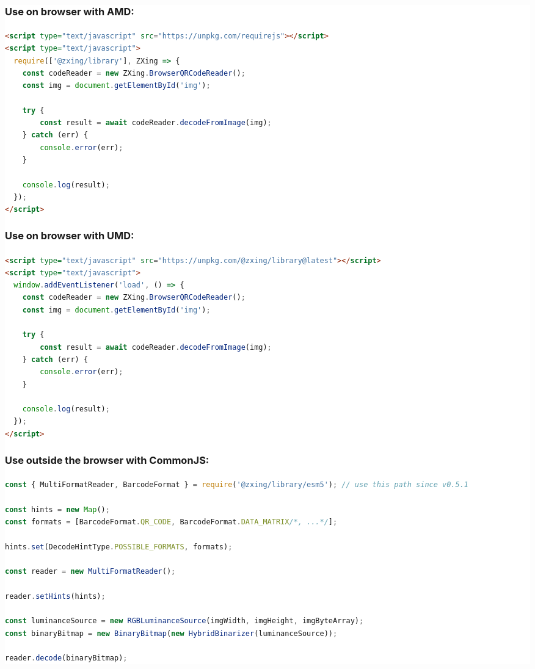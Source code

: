 ### Use on browser with AMD:

```html
<script type="text/javascript" src="https://unpkg.com/requirejs"></script>
<script type="text/javascript">
  require(['@zxing/library'], ZXing => {
    const codeReader = new ZXing.BrowserQRCodeReader();
    const img = document.getElementById('img');

    try {
        const result = await codeReader.decodeFromImage(img);
    } catch (err) {
        console.error(err);
    }

    console.log(result);
  });
</script>
```

### Use on browser with UMD:

```html
<script type="text/javascript" src="https://unpkg.com/@zxing/library@latest"></script>
<script type="text/javascript">
  window.addEventListener('load', () => {
    const codeReader = new ZXing.BrowserQRCodeReader();
    const img = document.getElementById('img');

    try {
        const result = await codeReader.decodeFromImage(img);
    } catch (err) {
        console.error(err);
    }

    console.log(result);
  });
</script>
```

### Use outside the browser with CommonJS:

```javascript
const { MultiFormatReader, BarcodeFormat } = require('@zxing/library/esm5'); // use this path since v0.5.1

const hints = new Map();
const formats = [BarcodeFormat.QR_CODE, BarcodeFormat.DATA_MATRIX/*, ...*/];

hints.set(DecodeHintType.POSSIBLE_FORMATS, formats);

const reader = new MultiFormatReader();

reader.setHints(hints);

const luminanceSource = new RGBLuminanceSource(imgWidth, imgHeight, imgByteArray);
const binaryBitmap = new BinaryBitmap(new HybridBinarizer(luminanceSource));

reader.decode(binaryBitmap);
```


[0]: https://www.npmjs.com/package/@zxing/library
[1]: https://github.com/zxing/zxing